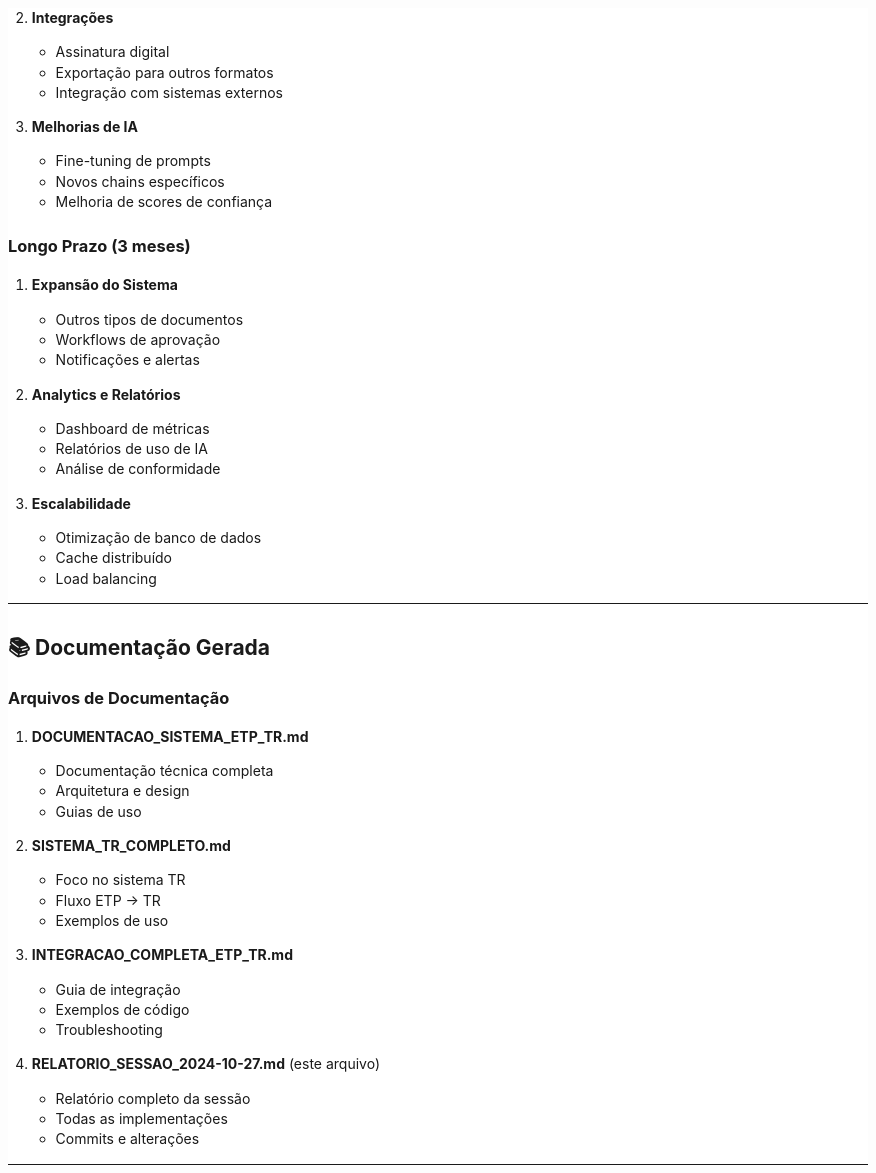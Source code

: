 2. **Integrações**
   - Assinatura digital
   - Exportação para outros formatos
   - Integração com sistemas externos

3. **Melhorias de IA**
   - Fine-tuning de prompts
   - Novos chains específicos
   - Melhoria de scores de confiança

### **Longo Prazo (3 meses)**

1. **Expansão do Sistema**
   - Outros tipos de documentos
   - Workflows de aprovação
   - Notificações e alertas

2. **Analytics e Relatórios**
   - Dashboard de métricas
   - Relatórios de uso de IA
   - Análise de conformidade

3. **Escalabilidade**
   - Otimização de banco de dados
   - Cache distribuído
   - Load balancing

---

## 📚 Documentação Gerada

### **Arquivos de Documentação**

1. **DOCUMENTACAO_SISTEMA_ETP_TR.md**
   - Documentação técnica completa
   - Arquitetura e design
   - Guias de uso

2. **SISTEMA_TR_COMPLETO.md**
   - Foco no sistema TR
   - Fluxo ETP → TR
   - Exemplos de uso

3. **INTEGRACAO_COMPLETA_ETP_TR.md**
   - Guia de integração
   - Exemplos de código
   - Troubleshooting

4. **RELATORIO_SESSAO_2024-10-27.md** (este arquivo)
   - Relatório completo da sessão
   - Todas as implementações
   - Commits e alterações

---
